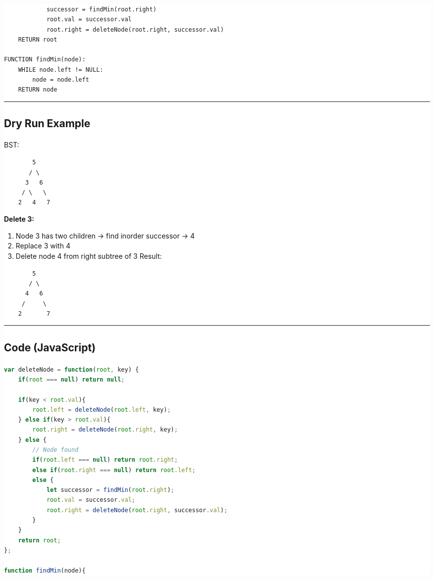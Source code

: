 ```
            successor = findMin(root.right)
            root.val = successor.val
            root.right = deleteNode(root.right, successor.val)
    RETURN root

FUNCTION findMin(node):
    WHILE node.left != NULL:
        node = node.left
    RETURN node
```

---

## Dry Run Example

BST:

```
        5
       / \
      3   6
     / \   \
    2   4   7
```

**Delete 3:**

1. Node 3 has two children → find inorder successor → 4
2. Replace 3 with 4
3. Delete node 4 from right subtree of 3
   Result:

```
        5
       / \
      4   6
     /     \
    2       7
```

---

## Code (JavaScript)

```javascript
var deleteNode = function(root, key) {
    if(root === null) return null;

    if(key < root.val){
        root.left = deleteNode(root.left, key);
    } else if(key > root.val){
        root.right = deleteNode(root.right, key);
    } else {
        // Node found
        if(root.left === null) return root.right;
        else if(root.right === null) return root.left;
        else {
            let successor = findMin(root.right);
            root.val = successor.val;
            root.right = deleteNode(root.right, successor.val);
        }
    }
    return root;
};

function findMin(node){
```